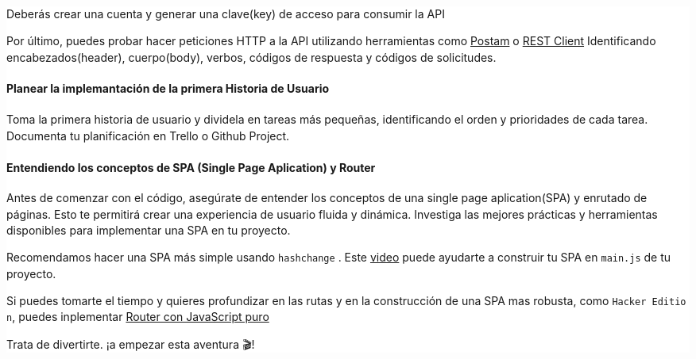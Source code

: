 Deberás crear una cuenta y generar una clave(key) de acceso para consumir la API

Por último, puedes probar hacer peticiones HTTP a la API utilizando herramientas
como [Postam](https://www.postman.com/) o [REST Client](https://marketplace.visualstudio.com/items?itemName=humao.rest-client)
Identificando encabezados(header), cuerpo(body), verbos, códigos de respuesta y
códigos de solicitudes.

#### Planear la implemantación de la primera Historia de Usuario

Toma la primera historia de usuario y dividela en tareas más pequeñas,
identificando el orden y prioridades de cada tarea. Documenta tu planificación
en Trello o Github Project.

#### Entendiendo los conceptos de SPA (Single Page Aplication) y Router

Antes de comenzar con el código, asegúrate de entender los conceptos de una
single page aplication(SPA) y enrutado de páginas. Esto te permitirá crear una
experiencia de usuario fluida y dinámica. Investiga las mejores prácticas y
herramientas disponibles para implementar una SPA en tu proyecto.

Recomendamos hacer una SPA más simple usando `hashchange` . Este [video](https://youtu.be/hf8x3A1e57Y)
puede ayudarte a construir tu SPA en `main.js` de tu proyecto.

Si puedes tomarte el tiempo y quieres profundizar en las rutas y en la
construcción de una SPA mas robusta, como `Hacker Edition`, puedes inplementar
[Router con JavaScript puro](https://github.com/Laboratoria/curriculum/blob/main/guides/router-spa/README.pt.md)

Trata de divertirte. ¡a empezar esta aventura 🎬!
